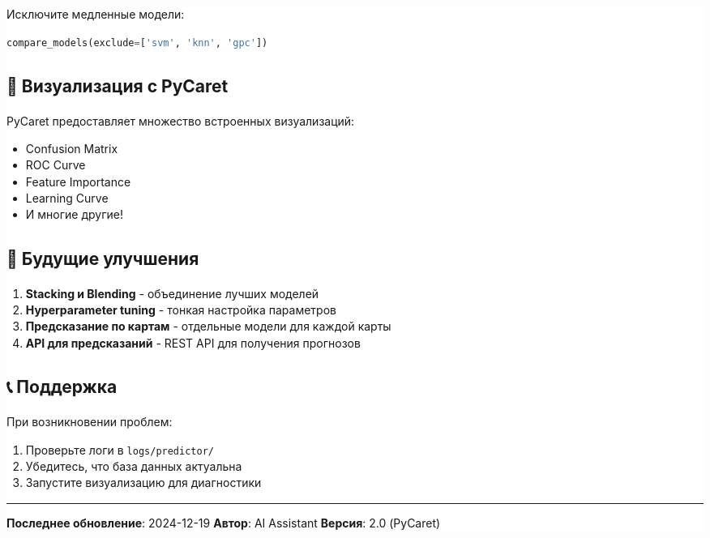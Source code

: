 Исключите медленные модели:

```python
compare_models(exclude=['svm', 'knn', 'gpc'])
```

## 🎨 Визуализация с PyCaret

PyCaret предоставляет множество встроенных визуализаций:

- Confusion Matrix
- ROC Curve
- Feature Importance
- Learning Curve
- И многие другие!

## 🔮 Будущие улучшения

1. **Stacking и Blending** - объединение лучших моделей
2. **Hyperparameter tuning** - тонкая настройка параметров
3. **Предсказание по картам** - отдельные модели для каждой карты
4. **API для предсказаний** - REST API для получения прогнозов

## 📞 Поддержка

При возникновении проблем:

1. Проверьте логи в `logs/predictor/`
2. Убедитесь, что база данных актуальна
3. Запустите визуализацию для диагностики

---

**Последнее обновление**: 2024-12-19
**Автор**: AI Assistant
**Версия**: 2.0 (PyCaret)
